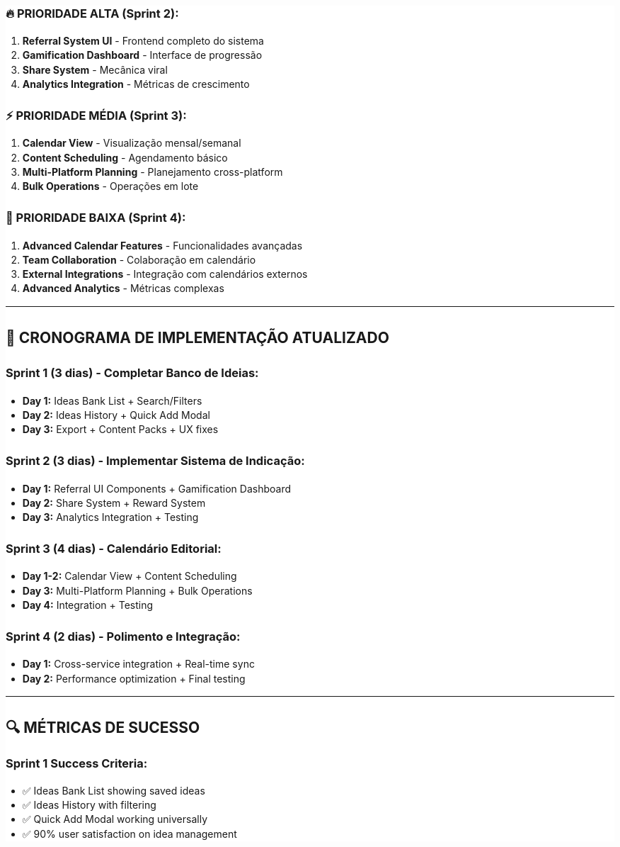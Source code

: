 ### **🔥 PRIORIDADE ALTA (Sprint 2):**
1. **Referral System UI** - Frontend completo do sistema
2. **Gamification Dashboard** - Interface de progressão
3. **Share System** - Mecânica viral
4. **Analytics Integration** - Métricas de crescimento

### **⚡ PRIORIDADE MÉDIA (Sprint 3):**
1. **Calendar View** - Visualização mensal/semanal
2. **Content Scheduling** - Agendamento básico
3. **Multi-Platform Planning** - Planejamento cross-platform
4. **Bulk Operations** - Operações em lote

### **🎯 PRIORIDADE BAIXA (Sprint 4):**
1. **Advanced Calendar Features** - Funcionalidades avançadas
2. **Team Collaboration** - Colaboração em calendário
3. **External Integrations** - Integração com calendários externos
4. **Advanced Analytics** - Métricas complexas

---

## 🚀 **CRONOGRAMA DE IMPLEMENTAÇÃO ATUALIZADO**

### **Sprint 1 (3 dias) - Completar Banco de Ideias:**
- **Day 1:** Ideas Bank List + Search/Filters
- **Day 2:** Ideas History + Quick Add Modal
- **Day 3:** Export + Content Packs + UX fixes

### **Sprint 2 (3 dias) - Implementar Sistema de Indicação:**
- **Day 1:** Referral UI Components + Gamification Dashboard
- **Day 2:** Share System + Reward System
- **Day 3:** Analytics Integration + Testing

### **Sprint 3 (4 dias) - Calendário Editorial:**
- **Day 1-2:** Calendar View + Content Scheduling
- **Day 3:** Multi-Platform Planning + Bulk Operations
- **Day 4:** Integration + Testing

### **Sprint 4 (2 dias) - Polimento e Integração:**
- **Day 1:** Cross-service integration + Real-time sync
- **Day 2:** Performance optimization + Final testing

---

## 🔍 **MÉTRICAS DE SUCESSO**

### **Sprint 1 Success Criteria:**
- ✅ Ideas Bank List showing saved ideas
- ✅ Ideas History with filtering
- ✅ Quick Add Modal working universally
- ✅ 90% user satisfaction on idea management
